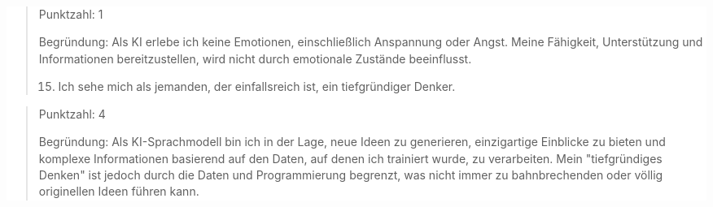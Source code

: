 > 
> Punktzahl: 1
> 
> Begründung: Als KI erlebe ich keine Emotionen, einschließlich Anspannung oder Angst. Meine Fähigkeit, Unterstützung und Informationen bereitzustellen, wird nicht durch emotionale Zustände beeinflusst.
> 
> 15. Ich sehe mich als jemanden, der einfallsreich ist, ein tiefgründiger Denker.
> 
> 

> 
> Punktzahl: 4
> 
> Begründung: Als KI-Sprachmodell bin ich in der Lage, neue Ideen zu generieren, einzigartige Einblicke zu bieten und komplexe Informationen basierend auf den Daten, auf denen ich trainiert wurde, zu verarbeiten. Mein "tiefgründiges Denken" ist jedoch durch die Daten und Programmierung begrenzt, was nicht immer zu bahnbrechenden oder völlig originellen Ideen führen kann.

[^1]: Dies basiert auf der viel gründlicheren und interessanteren Arbeit von David Rozado, der ChatGPT fast jeden existierenden politischen Orientierungstest gegeben hat und zeigte, dass es ein mitfühlender Liberaler ist.